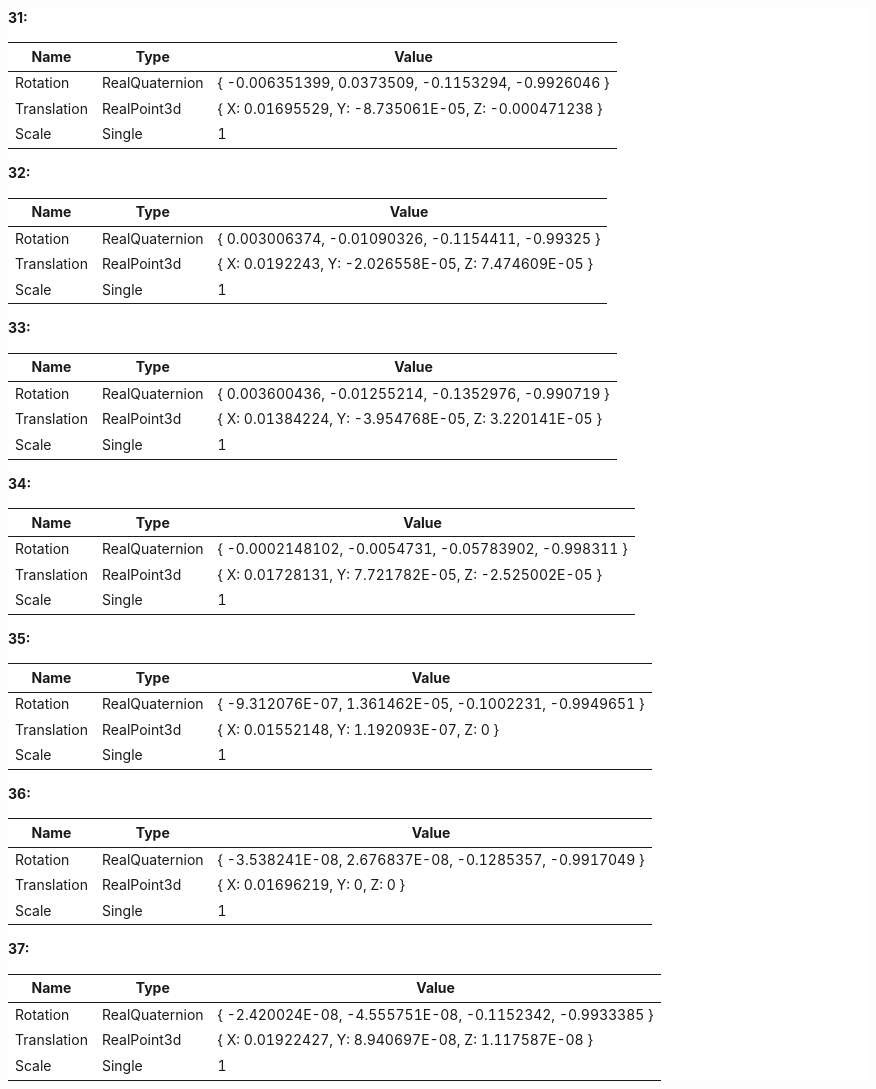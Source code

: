 
**31:**

Name	| Type	| Value
---	|---	|---	|
Rotation	|RealQuaternion	|{ -0.006351399, 0.0373509, -0.1153294, -0.9926046 }
Translation	|RealPoint3d	|{ X: 0.01695529, Y: -8.735061E-05, Z: -0.000471238 }
Scale	|Single	|1


**32:**

Name	| Type	| Value
---	|---	|---	|
Rotation	|RealQuaternion	|{ 0.003006374, -0.01090326, -0.1154411, -0.99325 }
Translation	|RealPoint3d	|{ X: 0.0192243, Y: -2.026558E-05, Z: 7.474609E-05 }
Scale	|Single	|1


**33:**

Name	| Type	| Value
---	|---	|---	|
Rotation	|RealQuaternion	|{ 0.003600436, -0.01255214, -0.1352976, -0.990719 }
Translation	|RealPoint3d	|{ X: 0.01384224, Y: -3.954768E-05, Z: 3.220141E-05 }
Scale	|Single	|1


**34:**

Name	| Type	| Value
---	|---	|---	|
Rotation	|RealQuaternion	|{ -0.0002148102, -0.0054731, -0.05783902, -0.998311 }
Translation	|RealPoint3d	|{ X: 0.01728131, Y: 7.721782E-05, Z: -2.525002E-05 }
Scale	|Single	|1


**35:**

Name	| Type	| Value
---	|---	|---	|
Rotation	|RealQuaternion	|{ -9.312076E-07, 1.361462E-05, -0.1002231, -0.9949651 }
Translation	|RealPoint3d	|{ X: 0.01552148, Y: 1.192093E-07, Z: 0 }
Scale	|Single	|1


**36:**

Name	| Type	| Value
---	|---	|---	|
Rotation	|RealQuaternion	|{ -3.538241E-08, 2.676837E-08, -0.1285357, -0.9917049 }
Translation	|RealPoint3d	|{ X: 0.01696219, Y: 0, Z: 0 }
Scale	|Single	|1


**37:**

Name	| Type	| Value
---	|---	|---	|
Rotation	|RealQuaternion	|{ -2.420024E-08, -4.555751E-08, -0.1152342, -0.9933385 }
Translation	|RealPoint3d	|{ X: 0.01922427, Y: 8.940697E-08, Z: 1.117587E-08 }
Scale	|Single	|1
